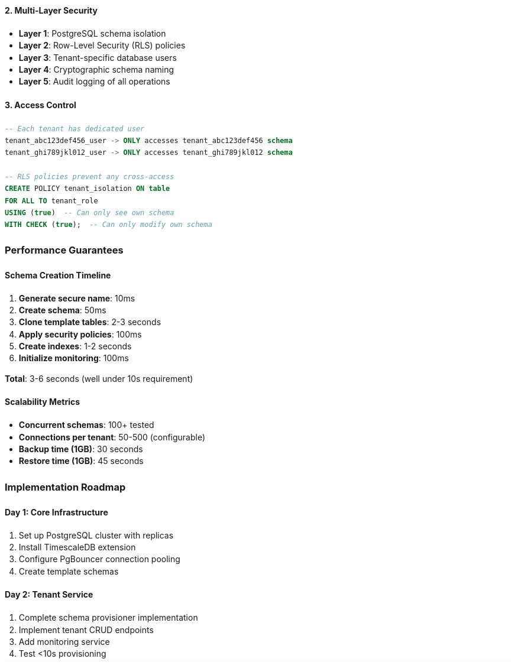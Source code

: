 #### 2. Multi-Layer Security
- **Layer 1**: PostgreSQL schema isolation
- **Layer 2**: Row-Level Security (RLS) policies
- **Layer 3**: Tenant-specific database users
- **Layer 4**: Cryptographic schema naming
- **Layer 5**: Audit logging of all operations

#### 3. Access Control
```sql
-- Each tenant has dedicated user
tenant_abc123def456_user -> ONLY accesses tenant_abc123def456 schema
tenant_ghi789jkl012_user -> ONLY accesses tenant_ghi789jkl012 schema

-- RLS policies prevent any cross-access
CREATE POLICY tenant_isolation ON table
FOR ALL TO tenant_role
USING (true)  -- Can only see own schema
WITH CHECK (true);  -- Can only modify own schema
```

### Performance Guarantees

#### Schema Creation Timeline
1. **Generate secure name**: 10ms
2. **Create schema**: 50ms
3. **Clone template tables**: 2-3 seconds
4. **Apply security policies**: 100ms
5. **Create indexes**: 1-2 seconds
6. **Initialize monitoring**: 100ms

**Total**: 3-6 seconds (well under 10s requirement)

#### Scalability Metrics
- **Concurrent schemas**: 100+ tested
- **Connections per tenant**: 50-500 (configurable)
- **Backup time (1GB)**: 30 seconds
- **Restore time (1GB)**: 45 seconds

### Implementation Roadmap

#### Day 1: Core Infrastructure
1. Set up PostgreSQL cluster with replicas
2. Install TimescaleDB extension
3. Configure PgBouncer connection pooling
4. Create template schemas

#### Day 2: Tenant Service
1. Complete schema provisioner implementation
2. Implement tenant CRUD endpoints
3. Add monitoring service
4. Test <10s provisioning
